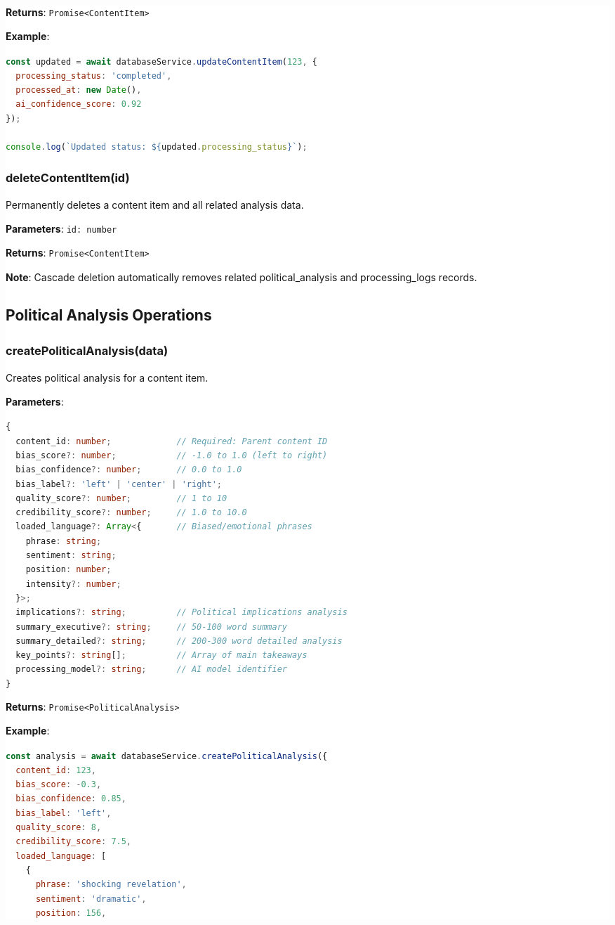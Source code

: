 **Returns**: `Promise<ContentItem>`

**Example**:
```javascript
const updated = await databaseService.updateContentItem(123, {
  processing_status: 'completed',
  processed_at: new Date(),
  ai_confidence_score: 0.92
});

console.log(`Updated status: ${updated.processing_status}`);
```

### deleteContentItem(id)
Permanently deletes a content item and all related analysis data.

**Parameters**: `id: number`

**Returns**: `Promise<ContentItem>`

**Note**: Cascade deletion automatically removes related political_analysis and processing_logs records.

## Political Analysis Operations

### createPoliticalAnalysis(data)
Creates political analysis for a content item.

**Parameters**:
```typescript
{
  content_id: number;             // Required: Parent content ID
  bias_score?: number;            // -1.0 to 1.0 (left to right)
  bias_confidence?: number;       // 0.0 to 1.0
  bias_label?: 'left' | 'center' | 'right';
  quality_score?: number;         // 1 to 10
  credibility_score?: number;     // 1.0 to 10.0
  loaded_language?: Array<{       // Biased/emotional phrases
    phrase: string;
    sentiment: string;
    position: number;
    intensity?: number;
  }>;
  implications?: string;          // Political implications analysis
  summary_executive?: string;     // 50-100 word summary
  summary_detailed?: string;      // 200-300 word detailed analysis
  key_points?: string[];          // Array of main takeaways
  processing_model?: string;      // AI model identifier
}
```

**Returns**: `Promise<PoliticalAnalysis>`

**Example**:
```javascript
const analysis = await databaseService.createPoliticalAnalysis({
  content_id: 123,
  bias_score: -0.3,
  bias_confidence: 0.85,
  bias_label: 'left',
  quality_score: 8,
  credibility_score: 7.5,
  loaded_language: [
    {
      phrase: 'shocking revelation',
      sentiment: 'dramatic',
      position: 156,
```